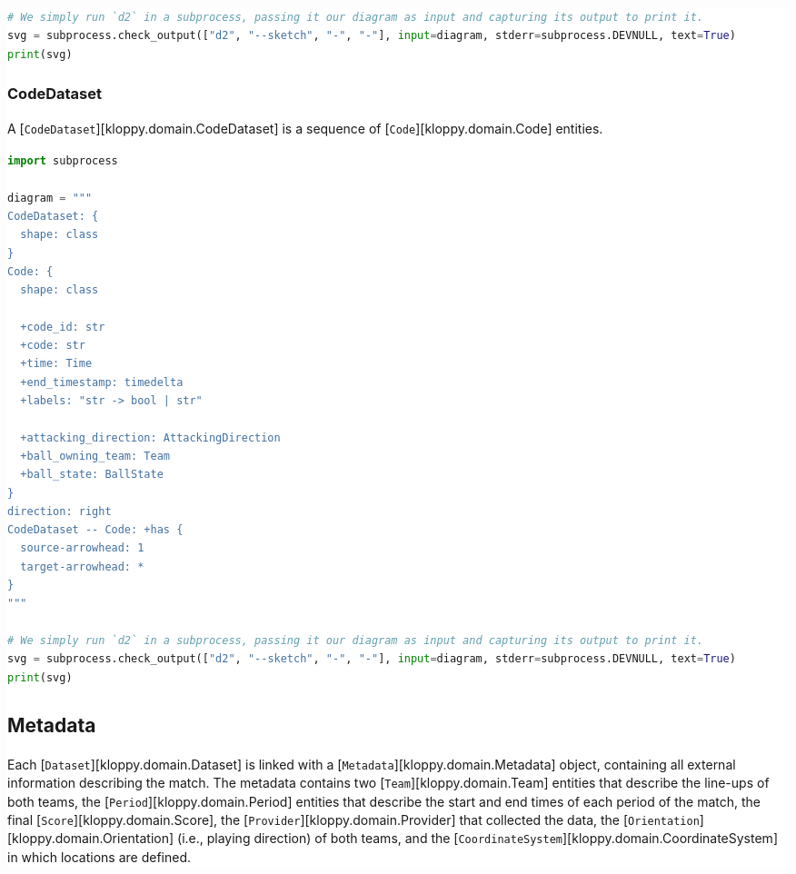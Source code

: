 ```python exec="true" html="true"
# We simply run `d2` in a subprocess, passing it our diagram as input and capturing its output to print it.
svg = subprocess.check_output(["d2", "--sketch", "-", "-"], input=diagram, stderr=subprocess.DEVNULL, text=True)
print(svg)
```

### CodeDataset


A [`CodeDataset`][kloppy.domain.CodeDataset] is a sequence of [`Code`][kloppy.domain.Code] entities.


```python exec="true" html="true"
import subprocess

diagram = """
CodeDataset: {
  shape: class
}
Code: {
  shape: class

  +code_id: str
  +code: str
  +time: Time
  +end_timestamp: timedelta
  +labels: "str -> bool | str"

  +attacking_direction: AttackingDirection
  +ball_owning_team: Team
  +ball_state: BallState
}
direction: right
CodeDataset -- Code: +has {
  source-arrowhead: 1
  target-arrowhead: *
}
"""

# We simply run `d2` in a subprocess, passing it our diagram as input and capturing its output to print it.
svg = subprocess.check_output(["d2", "--sketch", "-", "-"], input=diagram, stderr=subprocess.DEVNULL, text=True)
print(svg)
```

## Metadata

Each [`Dataset`][kloppy.domain.Dataset] is linked with a [`Metadata`][kloppy.domain.Metadata] object, containing all external information describing the match. The metadata contains two [`Team`][kloppy.domain.Team] entities that describe the line-ups of both teams, the [`Period`][kloppy.domain.Period] entities that describe the start and end times of each period of the match, the final [`Score`][kloppy.domain.Score], the [`Provider`][kloppy.domain.Provider] that collected the data, the [`Orientation`][kloppy.domain.Orientation] (i.e., playing direction) of both teams, and the [`CoordinateSystem`][kloppy.domain.CoordinateSystem] in which locations are defined.
